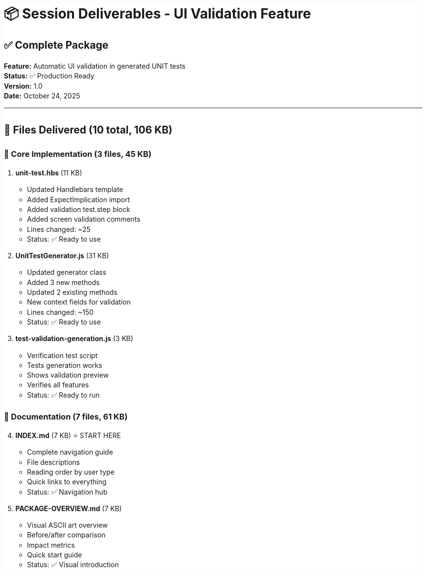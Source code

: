 # 📦 Session Deliverables - UI Validation Feature

## ✅ Complete Package

**Feature:** Automatic UI validation in generated UNIT tests  
**Status:** ✅ Production Ready  
**Version:** 1.0  
**Date:** October 24, 2025

---

## 📁 Files Delivered (10 total, 106 KB)

### 🔧 Core Implementation (3 files, 45 KB)

1. **unit-test.hbs** (11 KB)
   - Updated Handlebars template
   - Added ExpectImplication import
   - Added validation test.step block
   - Added screen validation comments
   - Lines changed: ~25
   - Status: ✅ Ready to use

2. **UnitTestGenerator.js** (31 KB)
   - Updated generator class
   - Added 3 new methods
   - Updated 2 existing methods  
   - New context fields for validation
   - Lines changed: ~150
   - Status: ✅ Ready to use

3. **test-validation-generation.js** (3 KB)
   - Verification test script
   - Tests generation works
   - Shows validation preview
   - Verifies all features
   - Status: ✅ Ready to run

### 📖 Documentation (7 files, 61 KB)

4. **INDEX.md** (7 KB) ⭐ START HERE
   - Complete navigation guide
   - File descriptions
   - Reading order by user type
   - Quick links to everything
   - Status: ✅ Navigation hub

5. **PACKAGE-OVERVIEW.md** (7 KB)
   - Visual ASCII art overview
   - Before/after comparison
   - Impact metrics
   - Quick start guide
   - Status: ✅ Visual introduction
